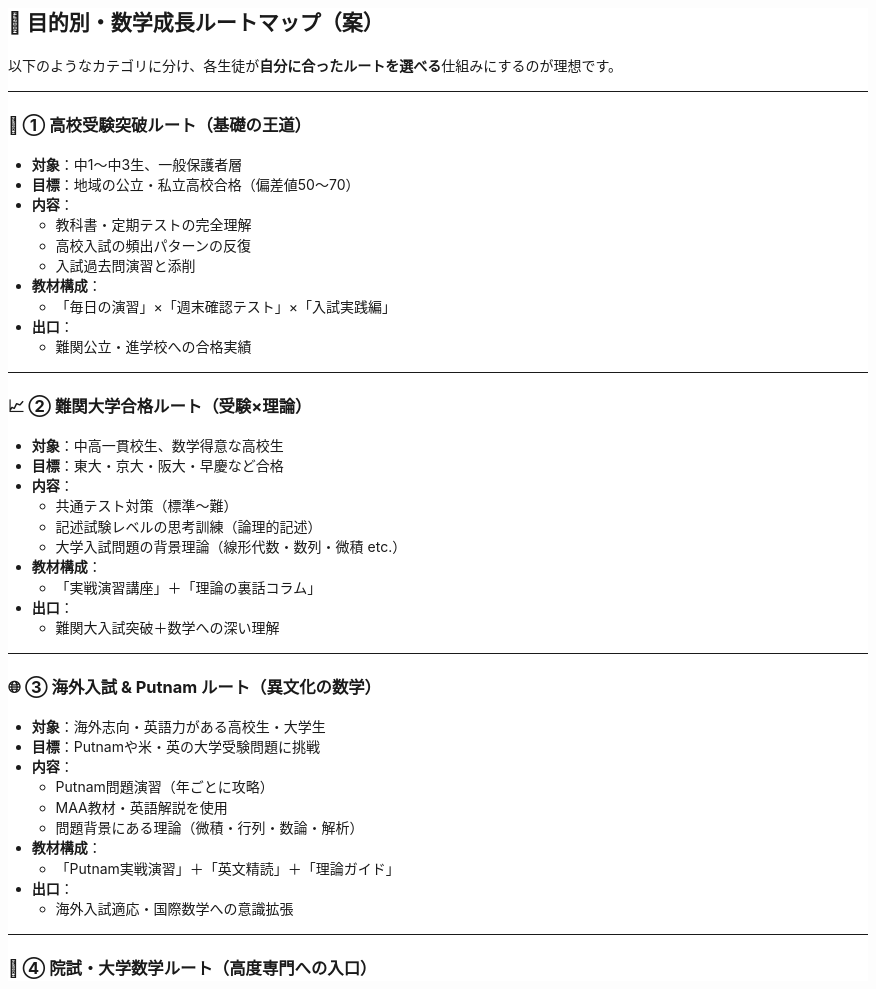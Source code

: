 ## 🎯 目的別・数学成長ルートマップ（案）

以下のようなカテゴリに分け、各生徒が**自分に合ったルートを選べる**仕組みにするのが理想です。

---

### 🏫 ① 高校受験突破ルート（基礎の王道）

- **対象**：中1〜中3生、一般保護者層
- **目標**：地域の公立・私立高校合格（偏差値50〜70）
- **内容**：
  - 教科書・定期テストの完全理解
  - 高校入試の頻出パターンの反復
  - 入試過去問演習と添削
- **教材構成**：
  - 「毎日の演習」×「週末確認テスト」×「入試実践編」
- **出口**：
  - 難関公立・進学校への合格実績

---

### 📈 ② 難関大学合格ルート（受験×理論）

- **対象**：中高一貫校生、数学得意な高校生
- **目標**：東大・京大・阪大・早慶など合格
- **内容**：
  - 共通テスト対策（標準〜難）
  - 記述試験レベルの思考訓練（論理的記述）
  - 大学入試問題の背景理論（線形代数・数列・微積 etc.）
- **教材構成**：
  - 「実戦演習講座」＋「理論の裏話コラム」
- **出口**：
  - 難関大入試突破＋数学への深い理解

---

### 🌐 ③ 海外入試 & Putnam ルート（異文化の数学）

- **対象**：海外志向・英語力がある高校生・大学生
- **目標**：Putnamや米・英の大学受験問題に挑戦
- **内容**：
  - Putnam問題演習（年ごとに攻略）
  - MAA教材・英語解説を使用
  - 問題背景にある理論（微積・行列・数論・解析）
- **教材構成**：
  - 「Putnam実戦演習」＋「英文精読」＋「理論ガイド」
- **出口**：
  - 海外入試適応・国際数学への意識拡張

---

### 🧠 ④ 院試・大学数学ルート（高度専門への入口）
